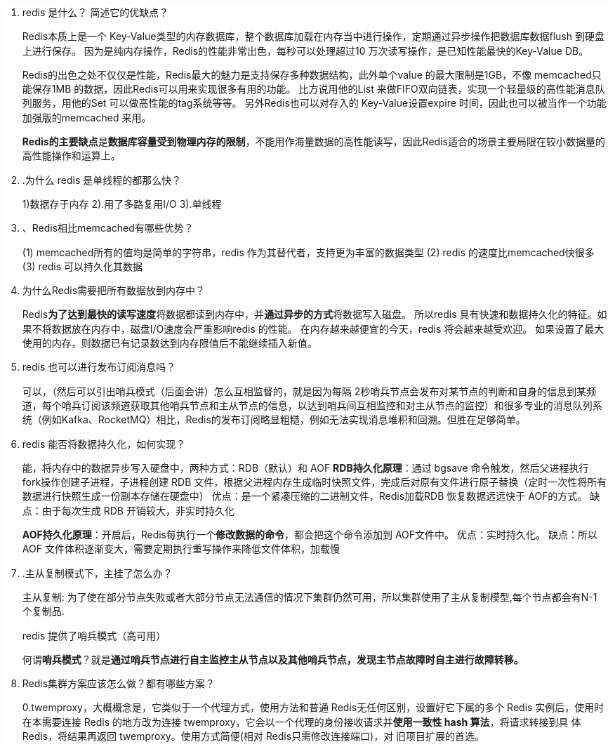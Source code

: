 1. redis 是什么？ 简述它的优缺点？

   Redis本质上是一个 Key-Value类型的内存数据库，整个数据库加载在内存当中进行操作，定期通过异步操作把数据库数据flush 到硬盘上进行保存。 
   因为是纯内存操作，Redis的性能非常出色，每秒可以处理超过10 万次读写操作，是已知性能最快的Key-Value  DB。 

   Redis的出色之处不仅仅是性能，Redis最大的魅力是支持保存多种数据结构，此外单个value 的最大限制是1GB，不像  memcached只能保存1MB 的数据，因此Redis可以用来实现很多有用的功能。 
   比方说用他的List 来做FIFO双向链表，实现一个轻量级的高性能消息队列服务，用他的Set 可以做高性能的tag系统等等。 
   另外Redis也可以对存入的 Key-Value设置expire 时间，因此也可以被当作一个功能加强版的memcached 来用。

   **Redis的主要缺点**是**数据库容量受到物理内存的限制**，不能用作海量数据的高性能读写，因此Redis适合的场景主要局限在较小数据量的高性能操作和运算上。 

2. .为什么 redis 是单线程的都那么快？

   1)数据存于内存 
   2).用了多路复用I/O 
   3).单线程 

3. 、Redis相比memcached有哪些优势？ 

   (1)  memcached所有的值均是简单的字符串，redis 作为其替代者，支持更为丰富的数据类型 
   (2)  redis 的速度比memcached快很多 
   (3)  redis 可以持久化其数据 

4. 为什么Redis需要把所有数据放到内存中？

   Redis**为了达到最快的读写速度**将数据都读到内存中，并**通过异步的方式**将数据写入磁盘。 
   所以redis 具有快速和数据持久化的特征。如果不将数据放在内存中，磁盘I/O速度会严重影响redis 的性能。 
   在内存越来越便宜的今天，redis 将会越来越受欢迎。  如果设置了最大使用的内存，则数据已有记录数达到内存限值后不能继续插入新值。 

5. redis 也可以进行发布订阅消息吗？

   可以，（然后可以引出哨兵模式（后面会讲）怎么互相监督的，就是因为每隔 2秒哨兵节点会发布对某节点的判断和自身的信息到某频道，每个哨兵订阅该频道获取其他哨兵节点和主从节点的信息，以达到哨兵间互相监控和对主从节点的监控）和很多专业的消息队列系统（例如Kafka、RocketMQ）相比，Redis的发布订阅略显粗糙，例如无法实现消息堆积和回溯。但胜在足够简单。

6. redis 能否将数据持久化，如何实现？

   能，将内存中的数据异步写入硬盘中，两种方式：RDB（默认）和 AOF **RDB持久化原理**：通过 bgsave 命令触发，然后父进程执行 fork操作创建子进程，子进程创建 RDB 文件，根据父进程内存生成临时快照文件，完成后对原有文件进行原子替换（定时一次性将所有数据进行快照生成一份副本存储在硬盘中） 
   优点：是一个紧凑压缩的二进制文件，Redis加载RDB 恢复数据远远快于 AOF的方式。 
   缺点：由于每次生成 RDB 开销较大，非实时持久化

   **AOF持久化原理**：开启后，Redis每执行一个**修改数据的命令**，都会把这个命令添加到 AOF文件中。 
   优点：实时持久化。 
   缺点：所以 AOF 文件体积逐渐变大，需要定期执行重写操作来降低文件体积，加载慢 

7. .主从复制模式下，主挂了怎么办？

   主从复制: 为了使在部分节点失败或者大部分节点无法通信的情况下集群仍然可用，所以集群使用了主从复制模型,每个节点都会有N-1 个复制品.

   redis 提供了哨兵模式（高可用） 

   何谓**哨兵模式**？就是**通过哨兵节点进行自主监控主从节点以及其他哨兵节点，发现主节点故障时自主进行故障转移。**

8. Redis集群方案应该怎么做？都有哪些方案？

   0.twemproxy，大概概念是，它类似于一个代理方式，使用方法和普通 Redis无任何区别，设置好它下属的多个 Redis 实例后，使用时在本需要连接 Redis 的地方改为连接
   twemproxy，它会以一个代理的身份接收请求并**使用一致性 hash 算法**，将请求转接到具
   体 Redis，将结果再返回 twemproxy。使用方式简便(相对 Redis只需修改连接端口)，对
   旧项目扩展的首选。 
